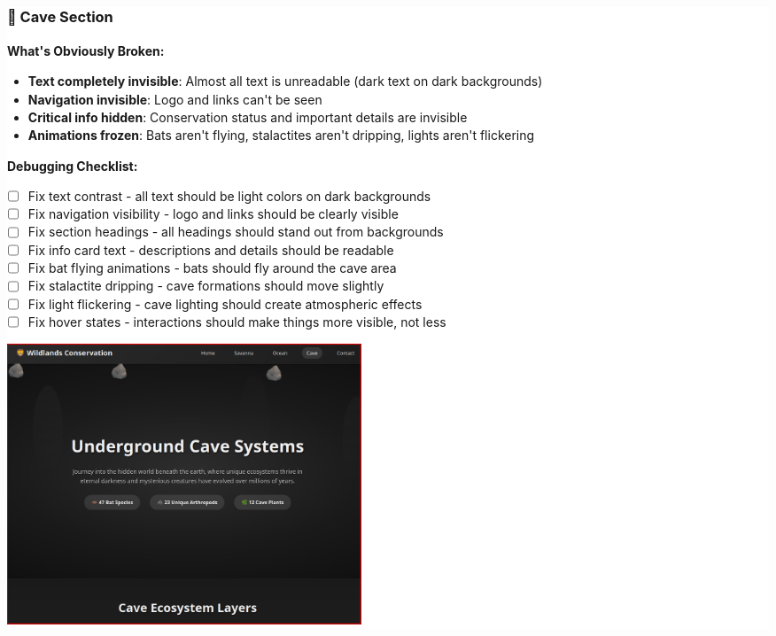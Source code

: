 ### 🦇 Cave Section

**What's Obviously Broken:**

- **Text completely invisible**: Almost all text is unreadable (dark text on dark backgrounds)
- **Navigation invisible**: Logo and links can't be seen
- **Critical info hidden**: Conservation status and important details are invisible
- **Animations frozen**: Bats aren't flying, stalactites aren't dripping, lights aren't flickering

**Debugging Checklist:**

- [ ] Fix text contrast - all text should be light colors on dark backgrounds
- [ ] Fix navigation visibility - logo and links should be clearly visible
- [ ] Fix section headings - all headings should stand out from backgrounds
- [ ] Fix info card text - descriptions and details should be readable
- [ ] Fix bat flying animations - bats should fly around the cave area
- [ ] Fix stalactite dripping - cave formations should move slightly
- [ ] Fix light flickering - cave lighting should create atmospheric effects
- [ ] Fix hover states - interactions should make things more visible, not less

<img src="../assets/images/animation_debug_4.png" width="400" alt="Homepage Image" />
